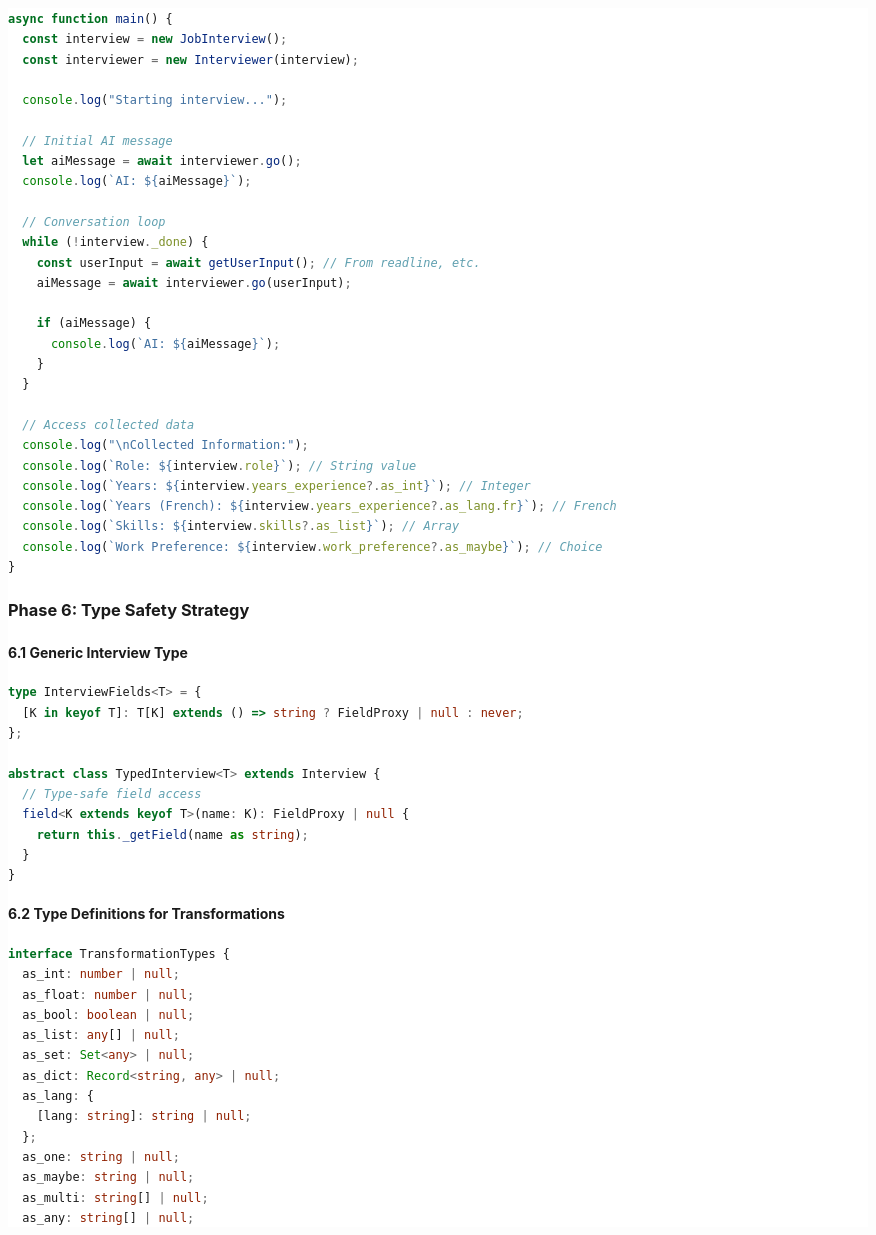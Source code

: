 ```typescript
async function main() {
  const interview = new JobInterview();
  const interviewer = new Interviewer(interview);
  
  console.log("Starting interview...");
  
  // Initial AI message
  let aiMessage = await interviewer.go();
  console.log(`AI: ${aiMessage}`);
  
  // Conversation loop
  while (!interview._done) {
    const userInput = await getUserInput(); // From readline, etc.
    aiMessage = await interviewer.go(userInput);
    
    if (aiMessage) {
      console.log(`AI: ${aiMessage}`);
    }
  }
  
  // Access collected data
  console.log("\nCollected Information:");
  console.log(`Role: ${interview.role}`); // String value
  console.log(`Years: ${interview.years_experience?.as_int}`); // Integer
  console.log(`Years (French): ${interview.years_experience?.as_lang.fr}`); // French
  console.log(`Skills: ${interview.skills?.as_list}`); // Array
  console.log(`Work Preference: ${interview.work_preference?.as_maybe}`); // Choice
}
```

### Phase 6: Type Safety Strategy

#### 6.1 Generic Interview Type

```typescript
type InterviewFields<T> = {
  [K in keyof T]: T[K] extends () => string ? FieldProxy | null : never;
};

abstract class TypedInterview<T> extends Interview {
  // Type-safe field access
  field<K extends keyof T>(name: K): FieldProxy | null {
    return this._getField(name as string);
  }
}
```

#### 6.2 Type Definitions for Transformations

```typescript
interface TransformationTypes {
  as_int: number | null;
  as_float: number | null;
  as_bool: boolean | null;
  as_list: any[] | null;
  as_set: Set<any> | null;
  as_dict: Record<string, any> | null;
  as_lang: {
    [lang: string]: string | null;
  };
  as_one: string | null;
  as_maybe: string | null;
  as_multi: string[] | null;
  as_any: string[] | null;
```